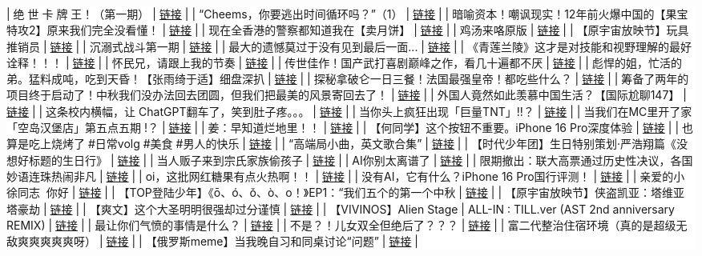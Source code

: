 | 绝 世 卡 牌 王！（第一期） | [链接](https://b23.tv/BV1F4treyELV) |
| “Cheems，你要逃出时间循环吗？”（1） | [链接](https://b23.tv/BV1FTbNe1ExE) |
| 暗喻资本！嘲讽现实！12年前火爆中国的【果宝特攻2】原来我们完全没看懂！ | [链接](https://b23.tv/BV1AXbFezESG) |
| 现在全香港的警察都知道我在【卖月饼】 | [链接](https://b23.tv/BV1wztQejEpL) |
| 鸡汤来咯原版 | [链接](https://b23.tv/BV1mztZezEaz) |
| 【原宇宙放映节】玩具推销员 | [链接](https://b23.tv/BV1a7bceHEbz) |
| 沉溺式战斗第一期 | [链接](https://b23.tv/BV1Eut6eTE3U) |
| 最大的遗憾莫过于没有见到最后一面... | [链接](https://b23.tv/BV1BUbcecEni) |
| 《青莲兰陵》这才是对技能和视野理解的最好诠释！！！ | [链接](https://b23.tv/BV1jubceZEDa) |
| 怀民兄，请跟上我的节奏 | [链接](https://b23.tv/BV14sbce2Emf) |
| 传世佳作！国产武打喜剧巅峰之作，看几十遍都不厌 | [链接](https://b23.tv/BV1pVtjejEkw) |
| 彪悍的姐，忙活的弟。猛料成吨，吃到天昏！【张雨绮于适】细盘深扒 | [链接](https://b23.tv/BV1TFtZeTE4M) |
| 探秘拿破仑一日三餐！法国最强皇帝！都吃些什么？ | [链接](https://b23.tv/BV1Y3tfemEtj) |
| 筹备了两年的项目终于启动了！中秋我们没办法回去团圆，但我们把最美的风景寄回去了！ | [链接](https://b23.tv/BV1SYtYeqEMT) |
| 外国人竟然如此羡慕中国生活？【国际尬聊147】 | [链接](https://b23.tv/BV1T4t6eREzR) |
| 这条校内横幅，让 ChatGPT翻车了，笑到肚子疼。。。 | [链接](https://b23.tv/BV1mztZezEuv) |
| 当你头上疯狂出现「巨量TNT」!!？ | [链接](https://b23.tv/BV1dvbPeiEvq) |
| 当我们在MC里开了家「空岛汉堡店」第五点五期 !？ | [链接](https://b23.tv/BV1WLbwekEyC) |
| 姜：早知道烂地里！！ | [链接](https://b23.tv/BV1XctrehE2T) |
| 【何同学】这个按钮不重要。iPhone 16 Pro深度体验 | [链接](https://b23.tv/BV1zWtjezEAL) |
| 也算是吃上烧烤了 #日常volg #美食 #男人的快乐 | [链接](https://b23.tv/BV1BitpeREY9) |
| “高端局小曲，英文歌合集” | [链接](https://b23.tv/BV1KNbFerEHo) |
| 【时代少年团】生日特别策划·严浩翔篇《没想好标题的生日行》 | [链接](https://b23.tv/BV1mktZeqEc4) |
| 当人贩子来到宗氏家族偷孩子 | [链接](https://b23.tv/BV1u6bFemETF) |
| AI你别太离谱了 | [链接](https://b23.tv/BV1RCteeUEAx) |
| 限期撤出：联大高票通过历史性决议，各国妙语连珠热闹非凡 | [链接](https://b23.tv/BV1iNtfeXEmF) |
| oi，这批网红糖果有点火热啊！！ | [链接](https://b23.tv/BV15Rt6eiEPs) |
| 没有AI，它有什么？iPhone 16 Pro国行评测！ | [链接](https://b23.tv/BV1yXtjeSEDZ) |
| 亲爱的小徐同志  你好 | [链接](https://b23.tv/BV11Ybce3EYL) |
| 【TOP登陆少年】《ō、ó、ǒ、ò、o！》EP1：“我们五个的第一个中秋 | [链接](https://b23.tv/BV19BtreKEK5) |
| 【原宇宙放映节】侠盗凯亚：塔维亚塔豪劫 | [链接](https://b23.tv/BV1TatkeFESN) |
| 【爽文】这个大圣明明很强却过分谨慎 | [链接](https://b23.tv/BV1dZtke3E4W) |
| 【VIVINOS】Alien Stage | ALL-IN : TILL.ver (AST 2nd anniversary REMIX) | [链接](https://b23.tv/BV1bnbceJEz2) |
| 最让你们气愤的事情是什么？ | [链接](https://b23.tv/BV1Bktfe4Eer) |
| 不是？！儿女双全但绝后了？？？ | [链接](https://b23.tv/BV1hnbceJEmK) |
| 富二代整治住宿环境（真的是超级无敌爽爽爽爽爽呀） | [链接](https://b23.tv/BV16kbceNE88) |
| 【俄罗斯meme】当我晚自习和同桌讨论“问题” | [链接](https://b23.tv/BV1REbAebEcy) |